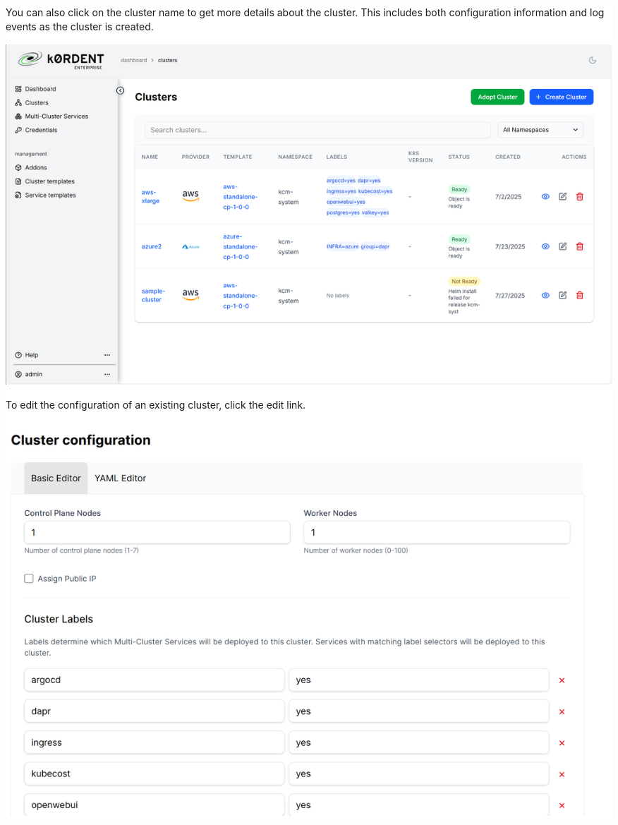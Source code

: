 You can also click on the cluster name to get more details about the cluster.  This includes both configuration information and log events as the cluster is created.


![k0rdent-ui-13.png](../assets/images/UI/k0rdent-ui-13.png)

To edit the configuration of an existing cluster, click the edit link.

![k0rdent-ui-14.png](../assets/images/UI/k0rdent-ui-53.png)
